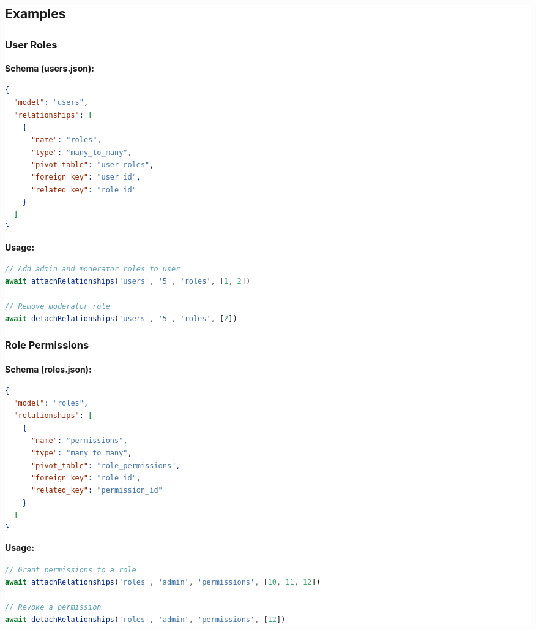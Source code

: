 ## Examples

### User Roles

**Schema (users.json):**
```json
{
  "model": "users",
  "relationships": [
    {
      "name": "roles",
      "type": "many_to_many",
      "pivot_table": "user_roles",
      "foreign_key": "user_id",
      "related_key": "role_id"
    }
  ]
}
```

**Usage:**
```typescript
// Add admin and moderator roles to user
await attachRelationships('users', '5', 'roles', [1, 2])

// Remove moderator role
await detachRelationships('users', '5', 'roles', [2])
```

### Role Permissions

**Schema (roles.json):**
```json
{
  "model": "roles",
  "relationships": [
    {
      "name": "permissions",
      "type": "many_to_many",
      "pivot_table": "role_permissions",
      "foreign_key": "role_id",
      "related_key": "permission_id"
    }
  ]
}
```

**Usage:**
```typescript
// Grant permissions to a role
await attachRelationships('roles', 'admin', 'permissions', [10, 11, 12])

// Revoke a permission
await detachRelationships('roles', 'admin', 'permissions', [12])
```
